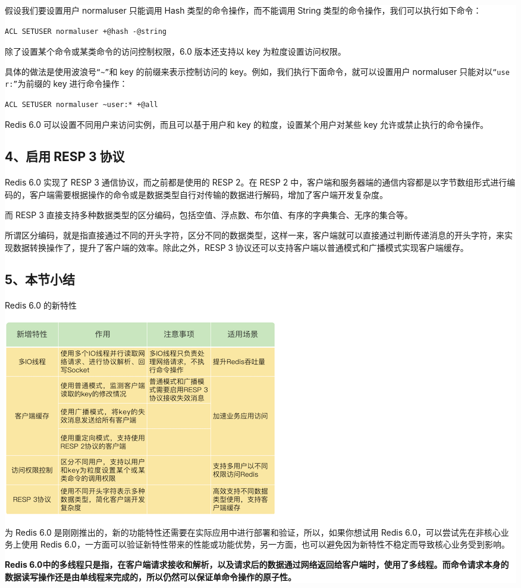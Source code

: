 假设我们要设置用户 normaluser 只能调用 Hash 类型的命令操作，而不能调用 String 类型的命令操作，我们可以执行如下命令：


```
ACL SETUSER normaluser +@hash -@string
```

除了设置某个命令或某类命令的访问控制权限，6.0 版本还支持以 key 为粒度设置访问权限。

具体的做法是使用波浪号`“~”`和 key 的前缀来表示控制访问的 key。例如，我们执行下面命令，就可以设置用户 normaluser 只能对以`“user:”`为前缀的 key 进行命令操作：

```
ACL SETUSER normaluser ~user:* +@all
```

Redis 6.0 可以设置不同用户来访问实例，而且可以基于用户和 key 的粒度，设置某个用户对某些 key 允许或禁止执行的命令操作。

## **4、启用 RESP 3 协议**

Redis 6.0 实现了 RESP 3 通信协议，而之前都是使用的 RESP 2。在 RESP 2 中，客户端和服务器端的通信内容都是以字节数组形式进行编码的，客户端需要根据操作的命令或是数据类型自行对传输的数据进行解码，增加了客户端开发复杂度。

而 RESP 3 直接支持多种数据类型的区分编码，包括空值、浮点数、布尔值、有序的字典集合、无序的集合等。

所谓区分编码，就是指直接通过不同的开头字符，区分不同的数据类型，这样一来，客户端就可以直接通过判断传递消息的开头字符，来实现数据转换操作了，提升了客户端的效率。除此之外，RESP 3 协议还可以支持客户端以普通模式和广播模式实现客户端缓存。

## **5、本节小结**

Redis 6.0 的新特性

![Alt Image Text](../images/chap8_1_4.png "Body image")

为 Redis 6.0 是刚刚推出的，新的功能特性还需要在实际应用中进行部署和验证，所以，如果你想试用 Redis 6.0，可以尝试先在非核心业务上使用 Redis 6.0，一方面可以验证新特性带来的性能或功能优势，另一方面，也可以避免因为新特性不稳定而导致核心业务受到影响。

**Redis 6.0中的多线程只是指，在客户端请求接收和解析，以及请求后的数据通过网络返回给客户端时，使用了多线程。而命令请求本身的数据读写操作还是由单线程来完成的，所以仍然可以保证单命令操作的原子性。**
